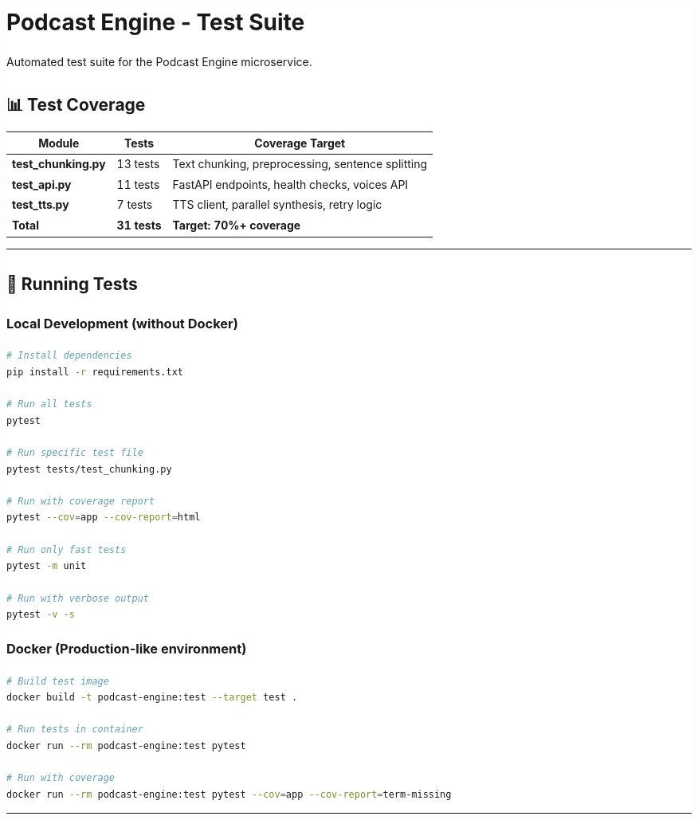 # Podcast Engine - Test Suite

Automated test suite for the Podcast Engine microservice.

## 📊 Test Coverage

| Module | Tests | Coverage Target |
|--------|-------|----------------|
| **test_chunking.py** | 13 tests | Text chunking, preprocessing, sentence splitting |
| **test_api.py** | 11 tests | FastAPI endpoints, health checks, voices API |
| **test_tts.py** | 7 tests | TTS client, parallel synthesis, retry logic |
| **Total** | **31 tests** | **Target: 70%+ coverage** |

---

## 🚀 Running Tests

### Local Development (without Docker)

```bash
# Install dependencies
pip install -r requirements.txt

# Run all tests
pytest

# Run specific test file
pytest tests/test_chunking.py

# Run with coverage report
pytest --cov=app --cov-report=html

# Run only fast tests
pytest -m unit

# Run with verbose output
pytest -v -s
```

### Docker (Production-like environment)

```bash
# Build test image
docker build -t podcast-engine:test --target test .

# Run tests in container
docker run --rm podcast-engine:test pytest

# Run with coverage
docker run --rm podcast-engine:test pytest --cov=app --cov-report=term-missing
```

---